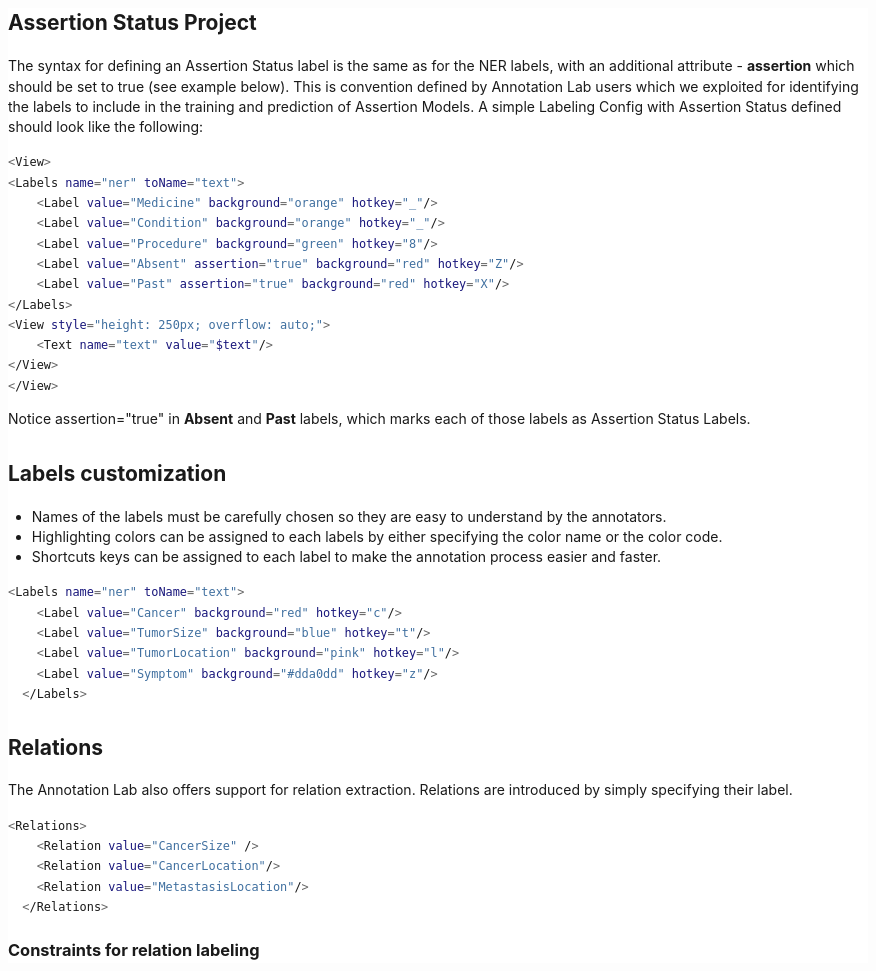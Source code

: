 ## Assertion Status Project
The syntax for defining an Assertion Status label is the same as for the NER labels, with an additional attribute - **assertion** which should be set to true (see example below). This is convention defined by Annotation Lab users which we exploited for identifying the labels to include in the training and prediction of Assertion Models.
A simple Labeling Config with Assertion Status defined should look like the following:

```bash
<View>
<Labels name="ner" toName="text">
	<Label value="Medicine" background="orange" hotkey="_"/>
	<Label value="Condition" background="orange" hotkey="_"/>
	<Label value="Procedure" background="green" hotkey="8"/>
	<Label value="Absent" assertion="true" background="red" hotkey="Z"/>
	<Label value="Past" assertion="true" background="red" hotkey="X"/>
</Labels>
<View style="height: 250px; overflow: auto;">
	<Text name="text" value="$text"/>
</View>
</View>
```
Notice assertion="true" in **Absent** and **Past** labels, which marks each of those labels as Assertion Status Labels.

## Labels customization
-	Names of the labels must be carefully chosen so they are easy to understand by the annotators. 
-	Highlighting colors can be assigned to each labels by either specifying the color name or the color code. 
-	Shortcuts keys can be assigned to each label to make the annotation process easier and faster. 

```bash
<Labels name="ner" toName="text">
    <Label value="Cancer" background="red" hotkey="c"/>
    <Label value="TumorSize" background="blue" hotkey="t"/>
    <Label value="TumorLocation" background="pink" hotkey="l"/>
    <Label value="Symptom" background="#dda0dd" hotkey="z"/>
  </Labels>
```

## Relations
The Annotation Lab also offers support for relation extraction. Relations are introduced by simply specifying their label. 

```bash
<Relations>
    <Relation value="CancerSize" />
    <Relation value="CancerLocation"/>
    <Relation value="MetastasisLocation"/>
  </Relations>
```

### Constraints for relation labeling
